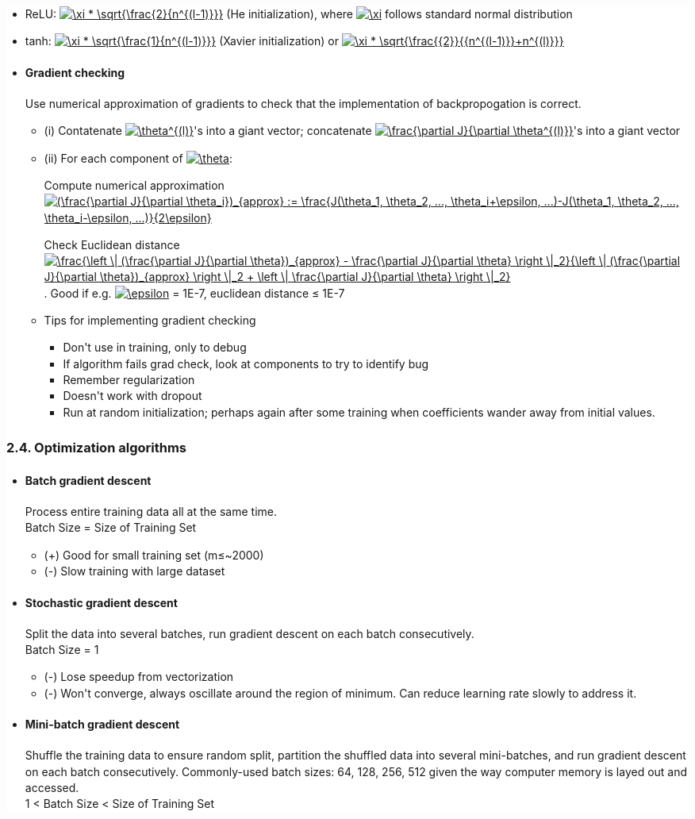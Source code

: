  - ReLU: <a href="https://www.codecogs.com/eqnedit.php?latex=\xi&space;*&space;\sqrt{\frac{2}{n^{(l-1)}}}" target="_blank"><img src="https://latex.codecogs.com/gif.latex?\xi&space;*&space;\sqrt{\frac{2}{n^{(l-1)}}}" title="\xi * \sqrt{\frac{2}{n^{(l-1)}}}" /></a> (He initialization), where <a href="https://www.codecogs.com/eqnedit.php?latex=\xi" target="_blank"><img src="https://latex.codecogs.com/gif.latex?\xi" title="\xi" /></a> follows standard normal distribution
  - tanh: <a href="https://www.codecogs.com/eqnedit.php?latex=\xi&space;*&space;\sqrt{\frac{1}{n^{(l-1)}}}" target="_blank"><img src="https://latex.codecogs.com/gif.latex?\xi&space;*&space;\sqrt{\frac{1}{n^{(l-1)}}}" title="\xi * \sqrt{\frac{1}{n^{(l-1)}}}" /></a> (Xavier initialization) or <a href="https://www.codecogs.com/eqnedit.php?latex=\xi&space;*&space;\sqrt{\frac{{2}}{{n^{(l-1)}}&plus;n^{(l)}}}" target="_blank"><img src="https://latex.codecogs.com/gif.latex?\xi&space;*&space;\sqrt{\frac{{2}}{{n^{(l-1)}}&plus;n^{(l)}}}" title="\xi * \sqrt{\frac{{2}}{{n^{(l-1)}}+n^{(l)}}}" /></a>

- #### Gradient checking

  Use numerical approximation of gradients to check that the implementation of backpropogation is correct.

  - (i) Contatenate <a href="https://www.codecogs.com/eqnedit.php?latex=\theta^{(l)}" target="_blank"><img src="https://latex.codecogs.com/gif.latex?\theta^{(l)}" title="\theta^{(l)}" /></a>'s into a giant vector; concatenate <a href="https://www.codecogs.com/eqnedit.php?latex=\frac{\partial&space;J}{\partial&space;\theta^{(l)}}" target="_blank"><img src="https://latex.codecogs.com/gif.latex?\frac{\partial&space;J}{\partial&space;\theta^{(l)}}" title="\frac{\partial J}{\partial \theta^{(l)}}" /></a>'s into a giant vector

  - (ii) For each component of <a href="https://www.codecogs.com/eqnedit.php?latex=\theta" target="_blank"><img src="https://latex.codecogs.com/gif.latex?\theta" title="\theta" /></a>:

    Compute numerical approximation <br> <a href="https://www.codecogs.com/eqnedit.php?latex=(\frac{\partial&space;J}{\partial&space;\theta_i})_{approx}&space;:=&space;\frac{J(\theta_1,&space;\theta_2,&space;...,&space;\theta_i&plus;\epsilon,&space;...)-J(\theta_1,&space;\theta_2,&space;...,&space;\theta_i-\epsilon,&space;...)}{2\epsilon}" target="_blank"><img src="https://latex.codecogs.com/gif.latex?(\frac{\partial&space;J}{\partial&space;\theta_i})_{approx}&space;:=&space;\frac{J(\theta_1,&space;\theta_2,&space;...,&space;\theta_i&plus;\epsilon,&space;...)-J(\theta_1,&space;\theta_2,&space;...,&space;\theta_i-\epsilon,&space;...)}{2\epsilon}" title="(\frac{\partial J}{\partial \theta_i})_{approx} := \frac{J(\theta_1, \theta_2, ..., \theta_i+\epsilon, ...)-J(\theta_1, \theta_2, ..., \theta_i-\epsilon, ...)}{2\epsilon}" /></a>

    Check Euclidean distance <a href="https://www.codecogs.com/eqnedit.php?latex=\frac{\left&space;\|&space;(\frac{\partial&space;J}{\partial&space;\theta})_{approx}&space;-&space;\frac{\partial&space;J}{\partial&space;\theta}&space;\right&space;\|_2}{\left&space;\|&space;(\frac{\partial&space;J}{\partial&space;\theta})_{approx}&space;\right&space;\|_2&space;&plus;&space;\left&space;\|&space;\frac{\partial&space;J}{\partial&space;\theta}&space;\right&space;\|_2}" target="_blank"><img src="https://latex.codecogs.com/gif.latex?\frac{\left&space;\|&space;(\frac{\partial&space;J}{\partial&space;\theta})_{approx}&space;-&space;\frac{\partial&space;J}{\partial&space;\theta}&space;\right&space;\|_2}{\left&space;\|&space;(\frac{\partial&space;J}{\partial&space;\theta})_{approx}&space;\right&space;\|_2&space;&plus;&space;\left&space;\|&space;\frac{\partial&space;J}{\partial&space;\theta}&space;\right&space;\|_2}" title="\frac{\left \| (\frac{\partial J}{\partial \theta})_{approx} - \frac{\partial J}{\partial \theta} \right \|_2}{\left \| (\frac{\partial J}{\partial \theta})_{approx} \right \|_2 + \left \| \frac{\partial J}{\partial \theta} \right \|_2}" /></a>. Good if e.g. <a href="https://www.codecogs.com/eqnedit.php?latex=\epsilon" target="_blank"><img src="https://latex.codecogs.com/gif.latex?\epsilon" title="\epsilon" /></a> = 1E-7, euclidean distance ≤ 1E-7

  - Tips for implementing gradient checking
    - Don't use in training, only to debug
    - If algorithm fails grad check, look at components to try to identify bug
    - Remember regularization
    - Doesn't work with dropout
    - Run at random initialization; perhaps again after some training when coefficients wander away from initial values.

### 2.4. Optimization algorithms

- #### Batch gradient descent

  Process entire training data all at the same time. <br> Batch Size = Size of Training Set

  - (+) Good for small training set (m≤~2000)
  - (-) Slow training with large dataset

- #### Stochastic gradient descent

  Split the data into several batches, run gradient descent on each batch consecutively. <br> Batch Size = 1

  - (-) Lose speedup from vectorization
  - (-) Won't converge, always oscillate around the region of minimum. Can reduce learning rate slowly to address it.

- #### Mini-batch gradient descent

  Shuffle the training data to ensure random split, partition the shuffled data into several mini-batches, and run gradient descent on each batch consecutively. Commonly-used batch sizes: 64, 128, 256, 512 given the way computer memory is layed out and accessed. <br> 1 < Batch Size < Size of Training Set
